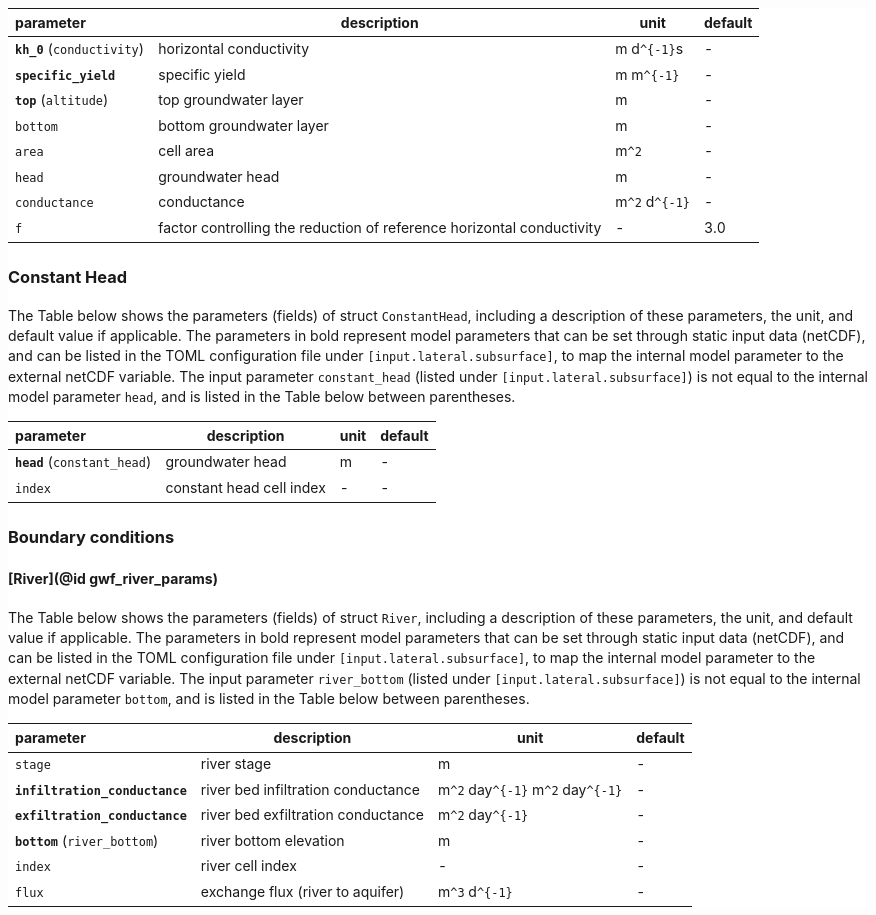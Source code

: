 |  parameter  | description  	        | unit  | default |
|:--------------- | ------------------| ----- | -------|
| **`kh_0`** (`conductivity`) | horizontal conductivity  | m d``^{-1}``s | - |
| **`specific_yield`**    | specific yield  | m m``^{-1}`` | - |
| **`top`** (`altitude`)  | top groundwater layer  | m | - |
| `bottom`     | bottom groundwater layer  | m | - |
| `area`          | cell area    | m``^2`` | - |
| `head`          | groundwater head     | m | - |
| `conductance`          | conductance    | m``^2`` d``^{-1}`` | - |
| `f` | factor controlling the reduction of reference horizontal conductivity | - | 3.0 |

### Constant Head
The Table below shows the parameters (fields) of struct `ConstantHead`, including a
description of these parameters, the unit, and default value if applicable. The parameters
in bold represent model parameters that can be set through static input data (netCDF), and
can be listed in the TOML configuration file under `[input.lateral.subsurface]`, to map the
internal model parameter to the external netCDF variable. The input parameter
`constant_head` (listed under `[input.lateral.subsurface]`) is not equal to the internal
model parameter `head`, and is listed in the Table below between parentheses.

|  parameter  | description  	       | unit  | default |
|:--------------- | ------------------| ----- | --------- |
| **`head`** (`constant_head`)          | groundwater head     | m | - |
| `index`          | constant head cell index | - | - |

### Boundary conditions

#### [River](@id gwf_river_params)
The Table below shows the parameters (fields) of struct `River`, including a description of
these parameters, the unit, and default value if applicable. The parameters in bold
represent model parameters that can be set through static input data (netCDF), and can be
listed in the TOML configuration file under `[input.lateral.subsurface]`, to map the
internal model parameter to the external netCDF variable. The input parameter `river_bottom`
(listed under `[input.lateral.subsurface]`) is not equal to the internal model parameter
`bottom`, and is listed in the Table below between parentheses.

|  parameter  | description  	        | unit  | default |
|:--------------- | ------------------| ----- | -------|
| `stage`    | river stage  | m | - |
| **`infiltration_conductance`**     | river bed infiltration conductance  | m``^2`` day``^{-1}`` m``^2`` day``^{-1}``| - |
| **`exfiltration_conductance`**     | river bed exfiltration conductance   | m``^2`` day``^{-1}`` | - |
| **`bottom`** (`river_bottom`)     | river bottom elevation  | m | - |
| `index`         |  river cell index | - | - |
| `flux`          | exchange flux (river to aquifer)  | m``^3`` d``^{-1}`` | - |
